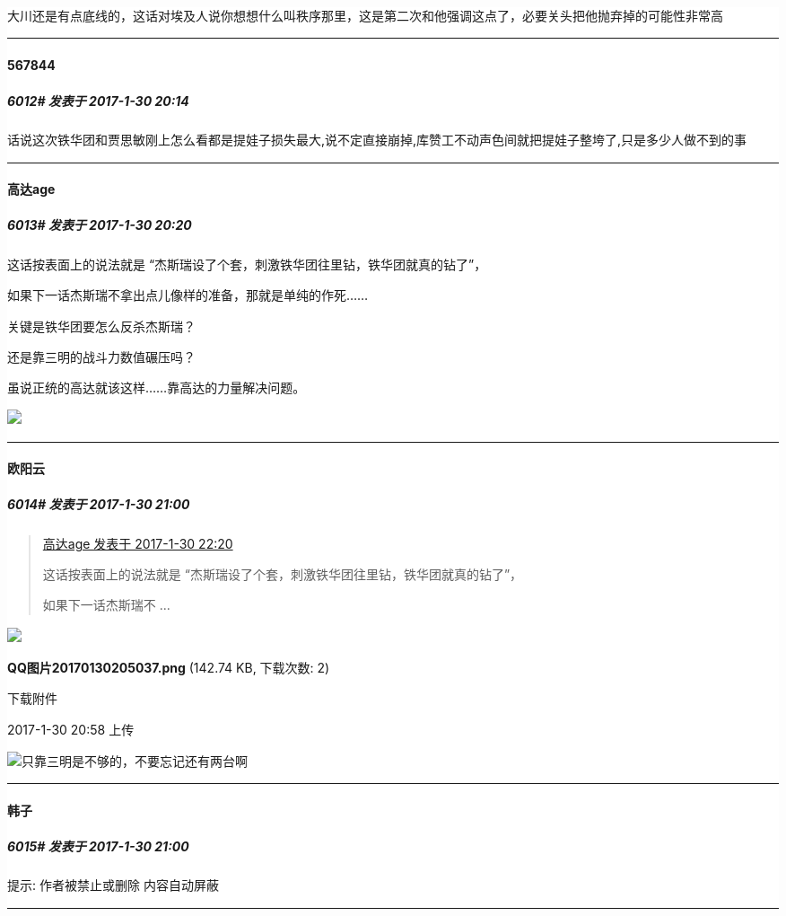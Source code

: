 大川还是有点底线的，这话对埃及人说你想想什么叫秩序那里，这是第二次和他强调这点了，必要关头把他抛弃掉的可能性非常高

*****

####  567844  
##### 6012#       发表于 2017-1-30 20:14

话说这次铁华团和贾思敏刚上怎么看都是提娃子损失最大,说不定直接崩掉,库赞工不动声色间就把提娃子整垮了,只是多少人做不到的事

*****

####  高达age  
##### 6013#       发表于 2017-1-30 20:20

这话按表面上的说法就是 “杰斯瑞设了个套，刺激铁华团往里钻，铁华团就真的钻了”，

如果下一话杰斯瑞不拿出点儿像样的准备，那就是单纯的作死……

关键是铁华团要怎么反杀杰斯瑞？

还是靠三明的战斗力数值碾压吗？

虽说正统的高达就该这样……靠高达的力量解决问题。

<img src="https://static.saraba1st.com/image/smiley/face/149.gif" referrerpolicy="no-referrer">

*****

####  欧阳云  
##### 6014#       发表于 2017-1-30 21:00

<blockquote><a href="httphttps://bbs.saraba1st.com/2b/forum.php?mod=redirect&amp;goto=findpost&amp;pid=35062863&amp;ptid=1336845" target="_blank">高达age 发表于 2017-1-30 22:20</a>

这话按表面上的说法就是 “杰斯瑞设了个套，刺激铁华团往里钻，铁华团就真的钻了”，

如果下一话杰斯瑞不 ...</blockquote>

<img src="http://img.saraba1st.com/forum/201701/30/225854xj5me1mmpeze11kj.png" referrerpolicy="no-referrer">

<strong>QQ图片20170130205037.png</strong> (142.74 KB, 下载次数: 2)

下载附件

2017-1-30 20:58 上传

<img src="https://static.saraba1st.com/image/smiley/face/161.jpg" referrerpolicy="no-referrer">只靠三明是不够的，不要忘记还有两台啊

*****

####  韩子  
##### 6015#       发表于 2017-1-30 21:00

提示: 作者被禁止或删除 内容自动屏蔽

*****

